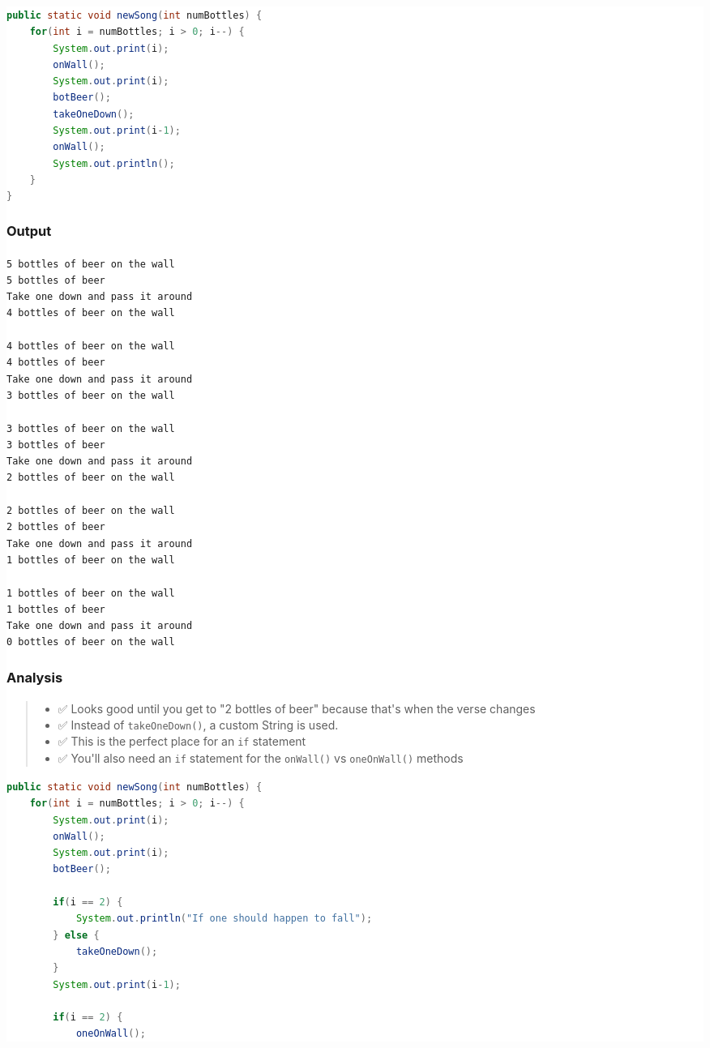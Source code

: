 ```java
public static void newSong(int numBottles) {
    for(int i = numBottles; i > 0; i--) {
        System.out.print(i);
        onWall();
        System.out.print(i);
        botBeer();
        takeOneDown();
        System.out.print(i-1);
        onWall();
        System.out.println(); 
    }
}
```
### Output
```
5 bottles of beer on the wall
5 bottles of beer
Take one down and pass it around
4 bottles of beer on the wall

4 bottles of beer on the wall
4 bottles of beer
Take one down and pass it around
3 bottles of beer on the wall

3 bottles of beer on the wall
3 bottles of beer
Take one down and pass it around
2 bottles of beer on the wall

2 bottles of beer on the wall
2 bottles of beer
Take one down and pass it around
1 bottles of beer on the wall

1 bottles of beer on the wall
1 bottles of beer
Take one down and pass it around
0 bottles of beer on the wall
```
### Analysis
> * ✅ Looks good until you get to "2 bottles of beer" because that's when the verse changes
> * ✅ Instead of `takeOneDown()`, a custom String is used.
> * ✅ This is the perfect place for an `if` statement
> * ✅ You'll also need an `if` statement for the `onWall()` vs `oneOnWall()` methods

```java
public static void newSong(int numBottles) {
    for(int i = numBottles; i > 0; i--) {
        System.out.print(i);
        onWall();
        System.out.print(i);
        botBeer();

        if(i == 2) {
            System.out.println("If one should happen to fall");
        } else {
            takeOneDown();
        }
        System.out.print(i-1);

        if(i == 2) {
            oneOnWall();
```